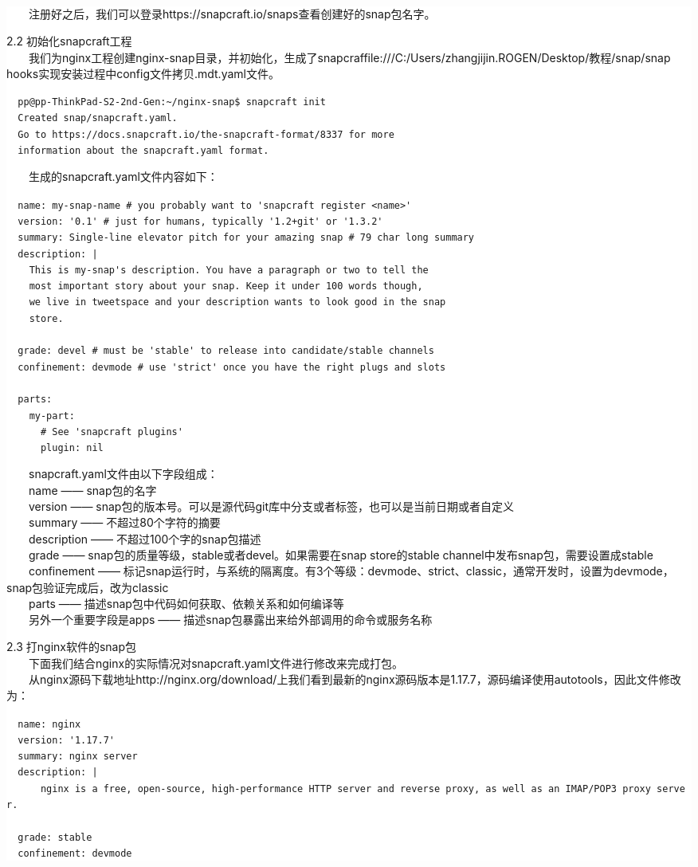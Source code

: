 &emsp;&emsp;注册好之后，我们可以登录https://snapcraft.io/snaps查看创建好的snap包名字。  

2.2 初始化snapcraft工程  
&emsp;&emsp;我们为nginx工程创建nginx-snap目录，并初始化，生成了snapcraffile:///C:/Users/zhangjijin.ROGEN/Desktop/教程/snap/snap hooks实现安装过程中config文件拷贝.mdt.yaml文件。  

      pp@pp-ThinkPad-S2-2nd-Gen:~/nginx-snap$ snapcraft init
      Created snap/snapcraft.yaml.
      Go to https://docs.snapcraft.io/the-snapcraft-format/8337 for more 
      information about the snapcraft.yaml format.

&emsp;&emsp;生成的snapcraft.yaml文件内容如下：  

      name: my-snap-name # you probably want to 'snapcraft register <name>'
      version: '0.1' # just for humans, typically '1.2+git' or '1.3.2'
      summary: Single-line elevator pitch for your amazing snap # 79 char long summary
      description: |
        This is my-snap's description. You have a paragraph or two to tell the
        most important story about your snap. Keep it under 100 words though,
        we live in tweetspace and your description wants to look good in the snap
        store.

      grade: devel # must be 'stable' to release into candidate/stable channels
      confinement: devmode # use 'strict' once you have the right plugs and slots

      parts:
        my-part:
          # See 'snapcraft plugins'
          plugin: nil

&emsp;&emsp;snapcraft.yaml文件由以下字段组成：  
&emsp;&emsp;name —— snap包的名字  
&emsp;&emsp;version —— snap包的版本号。可以是源代码git库中分支或者标签，也可以是当前日期或者自定义  
&emsp;&emsp;summary —— 不超过80个字符的摘要  
&emsp;&emsp;description —— 不超过100个字的snap包描述  
&emsp;&emsp;grade —— snap包的质量等级，stable或者devel。如果需要在snap store的stable channel中发布snap包，需要设置成stable  
&emsp;&emsp;confinement —— 标记snap运行时，与系统的隔离度。有3个等级：devmode、strict、classic，通常开发时，设置为devmode，snap包验证完成后，改为classic  
&emsp;&emsp;parts —— 描述snap包中代码如何获取、依赖关系和如何编译等  
&emsp;&emsp;另外一个重要字段是apps —— 描述snap包暴露出来给外部调用的命令或服务名称  

2.3 打nginx软件的snap包  
&emsp;&emsp;下面我们结合nginx的实际情况对snapcraft.yaml文件进行修改来完成打包。  
&emsp;&emsp;从nginx源码下载地址http://nginx.org/download/上我们看到最新的nginx源码版本是1.17.7，源码编译使用autotools，因此文件修改为：  

      name: nginx
      version: '1.17.7'
      summary: nginx server
      description: |
          nginx is a free, open-source, high-performance HTTP server and reverse proxy, as well as an IMAP/POP3 proxy server.
      
      grade: stable
      confinement: devmode
